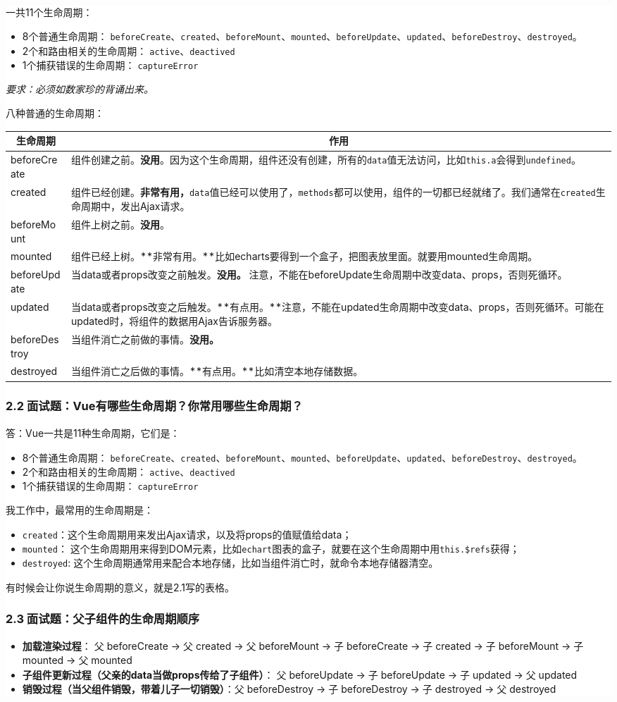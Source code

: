 

一共11个生命周期：

- 8个普通生命周期： `beforeCreate`、`created`、`beforeMount`、`mounted`、`beforeUpdate`、`updated`、`beforeDestroy`、`destroyed`。
- 2个和路由相关的生命周期： `active`、`deactived`
- 1个捕获错误的生命周期： `captureError`



*要求：必须如数家珍的背诵出来。*



八种普通的生命周期：

| 生命周期      | 作用                                                         |
| ------------- | ------------------------------------------------------------ |
| beforeCreate  | 组件创建之前。**没用**。因为这个生命周期，组件还没有创建，所有的`data`值无法访问，比如`this.a`会得到`undefined`。 |
| created       | 组件已经创建。**非常有用，**`data`值已经可以使用了，`methods`都可以使用，组件的一切都已经就绪了。我们通常在`created`生命周期中，发出Ajax请求。 |
| beforeMount   | 组件上树之前。**没用**。                                     |
| mounted       | 组件已经上树。**非常有用。**比如echarts要得到一个盒子，把图表放里面。就要用mounted生命周期。 |
| beforeUpdate  | 当data或者props改变之前触发。**没用。** 注意，不能在beforeUpdate生命周期中改变data、props，否则死循环。 |
| updated       | 当data或者props改变之后触发。**有点用。**注意，不能在updated生命周期中改变data、props，否则死循环。可能在updated时，将组件的数据用Ajax告诉服务器。 |
| beforeDestroy | 当组件消亡之前做的事情。**没用。**                           |
| destroyed     | 当组件消亡之后做的事情。**有点用。**比如清空本地存储数据。   |



### 2.2 面试题：Vue有哪些生命周期？你常用哪些生命周期？

答：Vue一共是11种生命周期，它们是：

- 8个普通生命周期： `beforeCreate`、`created`、`beforeMount`、`mounted`、`beforeUpdate`、`updated`、`beforeDestroy`、`destroyed`。
- 2个和路由相关的生命周期： `active`、`deactived`
- 1个捕获错误的生命周期： `captureError`



我工作中，最常用的生命周期是：

- `created`：这个生命周期用来发出Ajax请求，以及将props的值赋值给data；
- `mounted`： 这个生命周期用来得到DOM元素，比如`echart`图表的盒子，就要在这个生命周期中用`this.$refs`获得；
- `destroyed`: 这个生命周期通常用来配合本地存储，比如当组件消亡时，就命令本地存储器清空。



有时候会让你说生命周期的意义，就是2.1写的表格。



### 2.3 面试题：父子组件的生命周期顺序

- **加载渲染过程**： 父 beforeCreate → 父 created →  父 beforeMount →  子 beforeCreate →  子 created →  子 beforeMount → 子 mounted →  父 mounted
- **子组件更新过程（父亲的data当做props传给了子组件）**： 父 beforeUpdate -> 子 beforeUpdate -> 子 updated -> 父 updated
- **销毁过程（当父组件销毁，带着儿子一切销毁）**：父 beforeDestroy -> 子 beforeDestroy -> 子 destroyed -> 父 destroyed
